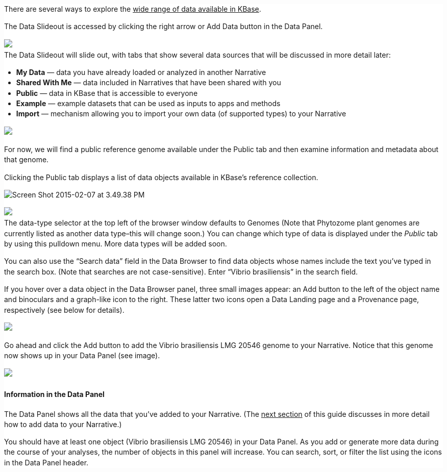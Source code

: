 There are several ways to explore the [wide range of data available in KBase](https://kbase.us/data-summary/).

The Data Slideout is accessed by clicking the right arrow or Add Data button in the Data Panel.

[![](https://kbase.us/wp-content/uploads/2014/12/Screen-Shot-2017-01-30-at-11.11.52-AM.png)](https://kbase.us/wp-content/uploads/2014/12/Screen-Shot-2017-01-30-at-11.11.52-AM.png)  
The Data Slideout will slide out, with tabs that show several data sources that will be discussed in more detail later:

* **My Data** — data you have already loaded or analyzed in another Narrative
* **Shared With Me** — data included in Narratives that have been shared with you
* **Public** — data in KBase that is accessible to everyone
* **Example** — example datasets that can be used as inputs to apps and methods
* **Import** — mechanism allowing you to import your own data \(of supported types\) to your Narrative

[![](https://kbase.us/wp-content/uploads/2014/12/Screen-Shot-2017-01-30-at-11.14.27-AM.png)](https://kbase.us/wp-content/uploads/2014/12/Screen-Shot-2017-01-30-at-11.14.27-AM.png)

For now, we will find a public reference genome available under the Public tab and then examine information and metadata about that genome.

Clicking the Public tab displays a list of data objects available in KBase’s reference collection.

![Screen Shot 2015-02-07 at 3.49.38 PM](https://kbase.us/wp-content/uploads/2014/12/Screen-Shot-2015-02-07-at-3.49.38-PM.png)

[![](https://kbase.us/wp-content/uploads/2014/12/Screen-Shot-2017-01-30-at-11.19.14-AM.png)](https://kbase.us/wp-content/uploads/2014/12/Screen-Shot-2017-01-30-at-11.19.14-AM.png)  
The data-type selector at the top left of the browser window defaults to Genomes \(Note that Phytozome plant genomes are currently listed as another data type–this will change soon.\) You can change which type of data is displayed under the _Public_ tab by using this pulldown menu. More data types will be added soon.

You can also use the “Search data” field in the Data Browser to find data objects whose names include the text you’ve typed in the search box. \(Note that searches are not case-sensitive\). Enter “Vibrio brasiliensis” in the search field.

If you hover over a data object in the Data Browser panel, three small images appear: an Add button to the left of the object name and binoculars and a graph-like icon to the right. These latter two icons open a  Data Landing page and a Provenance page, respectively \(see below for details\).

![](https://kbase.us/wp-content/uploads/2014/12/Screen-Shot-2015-02-12-at-9.17.28-PM-e1423804700430.png)

Go ahead and click the Add  button to add the Vibrio brasiliensis LMG 20546 genome to your Narrative. Notice that this genome now shows up in your Data Panel \(see image\).

[![](https://kbase.us/wp-content/uploads/2014/12/Screen-Shot-2017-01-30-at-11.52.34-AM.png)](https://kbase.us/wp-content/uploads/2014/12/Screen-Shot-2017-01-30-at-11.52.34-AM.png)

#### Information in the Data Panel

The Data Panel shows all the data that you’ve added to your Narrative. \(The [next section](https://kbase.us/narrative-guide/add-data-to-your-narrative/) of  this guide discusses in more detail how to add data to your Narrative.\)

You should have at least one object \(Vibrio brasiliensis LMG 20546\) in your Data Panel. As you add or generate more data during the course of your analyses, the number of objects in this panel will increase. You can search, sort, or filter the list using the icons in the Data Panel header.
